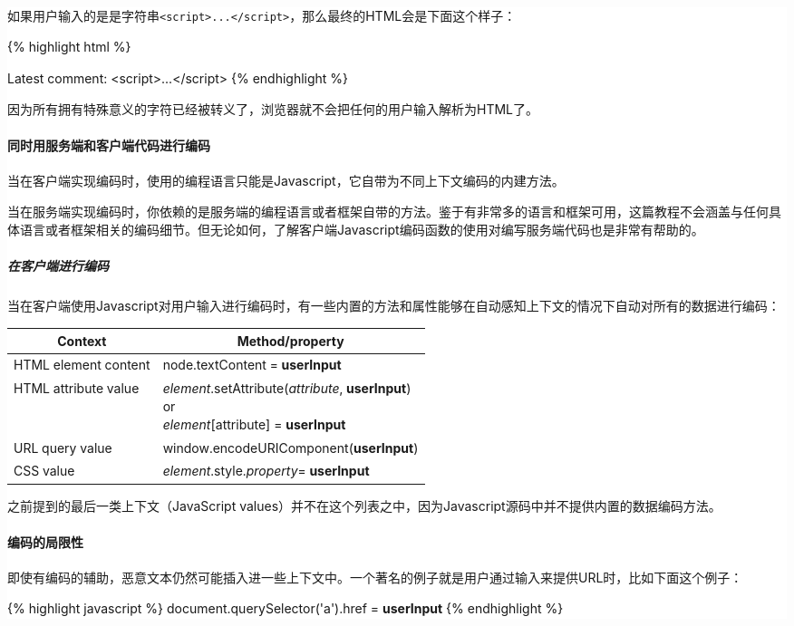 如果用户输入的是是字符串`<script>...</script>`，那么最终的HTML会是下面这个样子：

{% highlight html %}
<html>
Latest comment:
&lt;script&gt;...&lt;/script&gt;
</html>
{% endhighlight %}

因为所有拥有特殊意义的字符已经被转义了，浏览器就不会把任何的用户输入解析为HTML了。

#### 同时用服务端和客户端代码进行编码

当在客户端实现编码时，使用的编程语言只能是Javascript，它自带为不同上下文编码的内建方法。

当在服务端实现编码时，你依赖的是服务端的编程语言或者框架自带的方法。鉴于有非常多的语言和框架可用，这篇教程不会涵盖与任何具体语言或者框架相关的编码细节。但无论如何，了解客户端Javascript编码函数的使用对编写服务端代码也是非常有帮助的。

##### 在客户端进行编码

当在客户端使用Javascript对用户输入进行编码时，有一些内置的方法和属性能够在自动感知上下文的情况下自动对所有的数据进行编码：

<table>
	<thead>
		<th>Context</th>
		<th>Method/property</th>
	</thead>
	<tbody>
		<tr>
			<td>HTML element content</td>
			<td>node.textContent = <strong>userInput</strong></td>
		</tr>
		<tr>
			<td>HTML attribute value</td>
			<td><em>element</em>.setAttribute(<em>attribute</em>, <strong>userInput</strong>)<br>or<br><em>element</em>[attribute] = <strong>userInput</strong></td>
		</tr>
		<tr>
			<td>URL query value</td>
			<td>window.encodeURIComponent(<strong>userInput</strong>)</td>
		</tr>
		<tr>
			<td>CSS value</td>
			<td><em>element</em>.style.<em>property</em>= <strong>userInput</strong></td>
		</tr>				
	</tbody>
</table>

之前提到的最后一类上下文（JavaScript values）并不在这个列表之中，因为Javascript源码中并不提供内置的数据编码方法。

#### 编码的局限性

即使有编码的辅助，恶意文本仍然可能插入进一些上下文中。一个著名的例子就是用户通过输入来提供URL时，比如下面这个例子：

{% highlight javascript %}
document.querySelector('a').href = **userInput**
{% endhighlight %}
